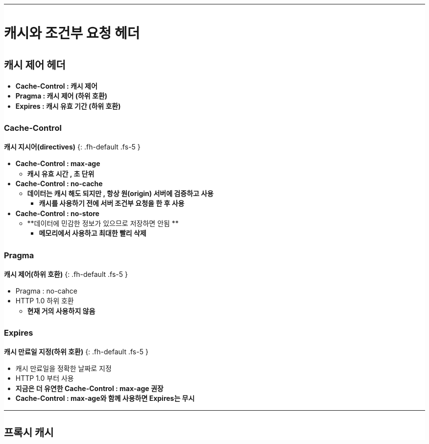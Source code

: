 ***

# **캐시와 조건부 요청 헤더**

## **캐시 제어 헤더**

-   **Cache-Control : 캐시 제어**
-   **Pragma : 캐시 제어 (하위 호환)**
-   **Expires : 캐시 유효 기간 (하위 호환)**

### Cache-Control

**캐시 지시어(directives)**
{: .fh-default .fs-5 }
-   **Cache-Control : max-age**
    -   **캐시 유효 시간 , 초 단위**
-   **Cache-Control : no-cache**
    -   **데이터는 캐시 해도 되지만 , 항상 원(origin) 서버에 검증하고 사용**
        -   **캐시를 사용하기 전에 서버 조건부 요청을 한 후 사용**
-   **Cache-Control : no-store**
    -   **데이터에 민감한 정보가 있으므로 저장하면 안됨 **
        -   **메모리에서 사용하고 최대한 빨리 삭제**

### Pragma

**캐시 제어(하위 호환)**
{: .fh-default .fs-5 }
-   Pragma : no-cahce
-   HTTP 1.0 하위 호환
    -   **현재 거의 사용하지 않음**

### Expires

**캐시 만료일 지정(하위 호환)**
{: .fh-default .fs-5 }
-   캐시 만료일을 정확한 날짜로 지정
-   HTTP 1.0 부터 사용
-   **지금은 더 유연한 Cache-Control : max-age 권장**
-   **Cache-Control : max-age와 함께 사용하면 Expires는 무시**

***

## **프록시 캐시**

